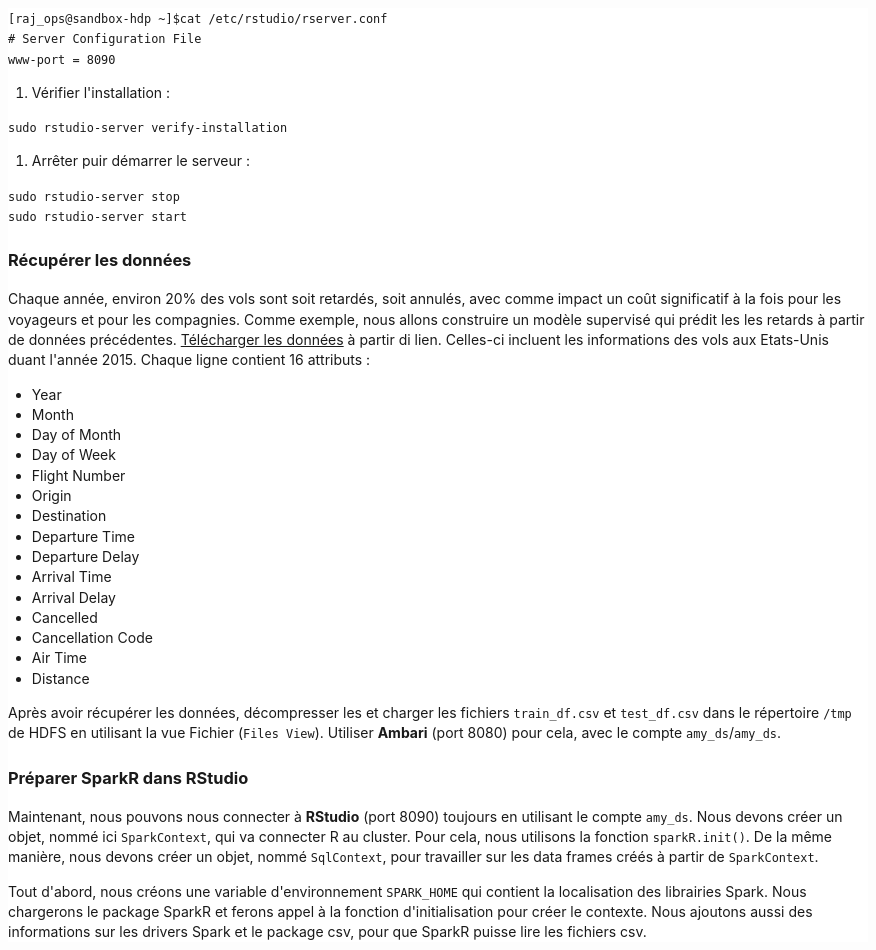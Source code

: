 ```
[raj_ops@sandbox-hdp ~]$cat /etc/rstudio/rserver.conf
# Server Configuration File
www-port = 8090
```
1. Vérifier l'installation :
```
sudo rstudio-server verify-installation
```
1. Arrêter puir démarrer le serveur :
```
sudo rstudio-server stop
sudo rstudio-server start
```

### Récupérer les données

Chaque année, environ 20% des vols sont soit retardés, soit annulés, avec comme impact un coût significatif à la fois pour les voyageurs et pour les compagnies. Comme exemple, nous allons construire un modèle supervisé qui prédit les les retards à partir de données précédentes. [Télécharger les données](https://raw.githubusercontent.com/hortonworks/data-tutorials/master/tutorials/hdp/advanced-analytics-with-sparkr-in-rstudio/assets/airline_data.zip) à partir di lien. Celles-ci incluent les informations des vols aux Etats-Unis duant l'année 2015. Chaque ligne contient 16 attributs :

- Year
- Month
- Day of Month
- Day of Week
- Flight Number
- Origin
- Destination
- Departure Time
- Departure Delay
- Arrival Time
- Arrival Delay
- Cancelled
- Cancellation Code
- Air Time
- Distance

Après avoir récupérer les données, décompresser les et charger les fichiers `train_df.csv` et `test_df.csv` dans le répertoire `/tmp` de HDFS en utilisant la vue Fichier (`Files View`). Utiliser **Ambari** (port 8080) pour cela, avec le compte  `amy_ds`/`amy_ds`. 

### Préparer SparkR dans RStudio

Maintenant, nous pouvons nous connecter à **RStudio** (port 8090) toujours en utilisant le compte `amy_ds`. Nous devons créer un objet, nommé ici `SparkContext`, qui va connecter R au cluster. Pour cela, nous utilisons la fonction `sparkR.init()`. De la même manière, nous devons créer un objet, nommé `SqlContext`, pour travailler sur les data frames créés à partir de `SparkContext`.

Tout d'abord, nous créons une variable d'environnement `SPARK_HOME` qui contient la localisation des librairies Spark. Nous chargerons le package SparkR et ferons appel à la fonction d'initialisation pour créer le contexte. Nous ajoutons aussi des informations sur les drivers Spark et le package csv, pour que SparkR puisse lire les fichiers csv.
